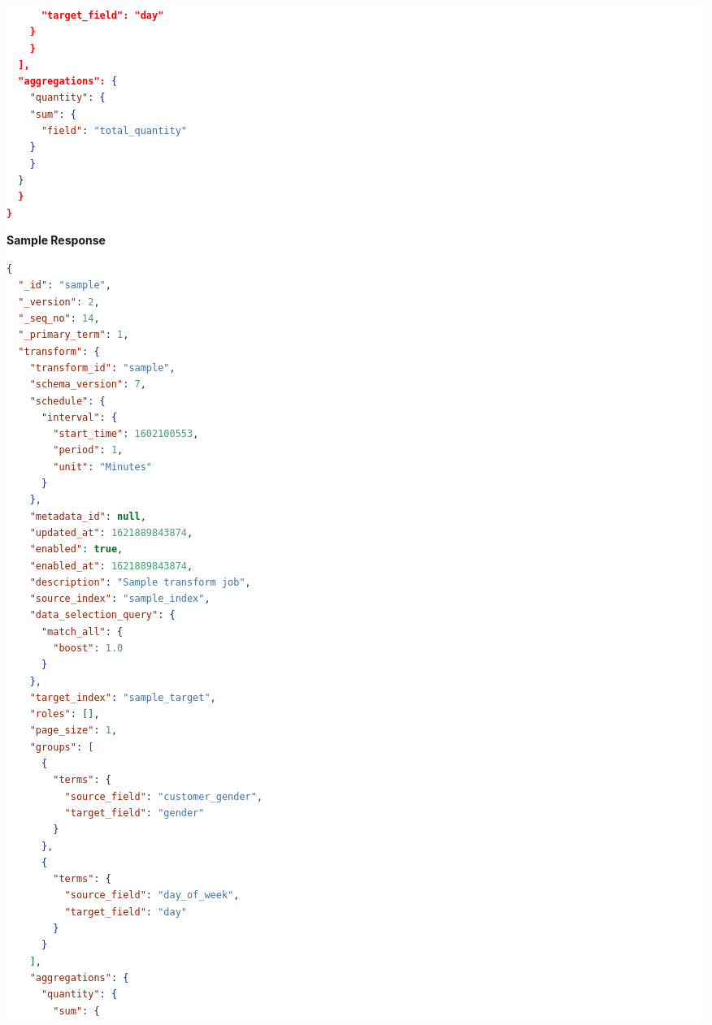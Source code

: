 ```json
      "target_field": "day"
    }
    }
  ],
  "aggregations": {
    "quantity": {
    "sum": {
      "field": "total_quantity"
    }
    }
  }
  }
}
```

**Sample Response**

```json
{
  "_id": "sample",
  "_version": 2,
  "_seq_no": 14,
  "_primary_term": 1,
  "transform": {
    "transform_id": "sample",
    "schema_version": 7,
    "schedule": {
      "interval": {
        "start_time": 1602100553,
        "period": 1,
        "unit": "Minutes"
      }
    },
    "metadata_id": null,
    "updated_at": 1621889843874,
    "enabled": true,
    "enabled_at": 1621889843874,
    "description": "Sample transform job",
    "source_index": "sample_index",
    "data_selection_query": {
      "match_all": {
        "boost": 1.0
      }
    },
    "target_index": "sample_target",
    "roles": [],
    "page_size": 1,
    "groups": [
      {
        "terms": {
          "source_field": "customer_gender",
          "target_field": "gender"
        }
      },
      {
        "terms": {
          "source_field": "day_of_week",
          "target_field": "day"
        }
      }
    ],
    "aggregations": {
      "quantity": {
        "sum": {
```